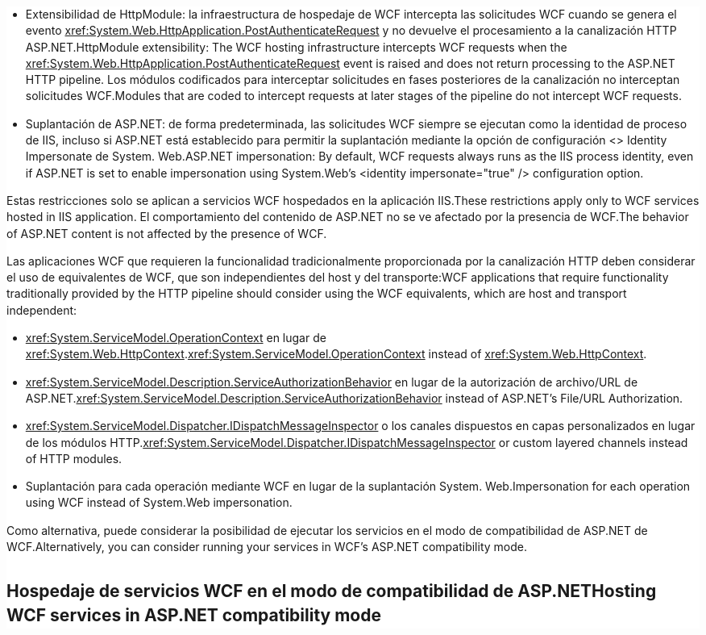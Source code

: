   - <span data-ttu-id="f78a9-125">Extensibilidad de HttpModule: la infraestructura de hospedaje de WCF intercepta las solicitudes WCF cuando se genera el evento <xref:System.Web.HttpApplication.PostAuthenticateRequest> y no devuelve el procesamiento a la canalización HTTP ASP.NET.</span><span class="sxs-lookup"><span data-stu-id="f78a9-125">HttpModule extensibility: The WCF hosting infrastructure intercepts WCF requests when the <xref:System.Web.HttpApplication.PostAuthenticateRequest> event is raised and does not return processing to the ASP.NET HTTP pipeline.</span></span> <span data-ttu-id="f78a9-126">Los módulos codificados para interceptar solicitudes en fases posteriores de la canalización no interceptan solicitudes WCF.</span><span class="sxs-lookup"><span data-stu-id="f78a9-126">Modules that are coded to intercept requests at later stages of the pipeline do not intercept WCF requests.</span></span>

  - <span data-ttu-id="f78a9-127">Suplantación de ASP.NET: de forma predeterminada, las solicitudes WCF siempre se ejecutan como la identidad de proceso de IIS, incluso si ASP.NET está establecido para permitir la suplantación mediante la opción de configuración \<> Identity Impersonate de System. Web.</span><span class="sxs-lookup"><span data-stu-id="f78a9-127">ASP.NET impersonation: By default, WCF requests always runs as the IIS process identity, even if ASP.NET is set to enable impersonation using System.Web’s \<identity impersonate="true" /> configuration option.</span></span>

<span data-ttu-id="f78a9-128">Estas restricciones solo se aplican a servicios WCF hospedados en la aplicación IIS.</span><span class="sxs-lookup"><span data-stu-id="f78a9-128">These restrictions apply only to WCF services hosted in IIS application.</span></span> <span data-ttu-id="f78a9-129">El comportamiento del contenido de ASP.NET no se ve afectado por la presencia de WCF.</span><span class="sxs-lookup"><span data-stu-id="f78a9-129">The behavior of ASP.NET content is not affected by the presence of WCF.</span></span>

<span data-ttu-id="f78a9-130">Las aplicaciones WCF que requieren la funcionalidad tradicionalmente proporcionada por la canalización HTTP deben considerar el uso de equivalentes de WCF, que son independientes del host y del transporte:</span><span class="sxs-lookup"><span data-stu-id="f78a9-130">WCF applications that require functionality traditionally provided by the HTTP pipeline should consider using the WCF equivalents, which are host and transport independent:</span></span>

- <span data-ttu-id="f78a9-131"><xref:System.ServiceModel.OperationContext> en lugar de <xref:System.Web.HttpContext>.</span><span class="sxs-lookup"><span data-stu-id="f78a9-131"><xref:System.ServiceModel.OperationContext> instead of <xref:System.Web.HttpContext>.</span></span>

- <span data-ttu-id="f78a9-132"><xref:System.ServiceModel.Description.ServiceAuthorizationBehavior> en lugar de la autorización de archivo/URL de ASP.NET.</span><span class="sxs-lookup"><span data-stu-id="f78a9-132"><xref:System.ServiceModel.Description.ServiceAuthorizationBehavior> instead of ASP.NET’s File/URL Authorization.</span></span>

- <span data-ttu-id="f78a9-133"><xref:System.ServiceModel.Dispatcher.IDispatchMessageInspector> o los canales dispuestos en capas personalizados en lugar de los módulos HTTP.</span><span class="sxs-lookup"><span data-stu-id="f78a9-133"><xref:System.ServiceModel.Dispatcher.IDispatchMessageInspector> or custom layered channels instead of HTTP modules.</span></span>

- <span data-ttu-id="f78a9-134">Suplantación para cada operación mediante WCF en lugar de la suplantación System. Web.</span><span class="sxs-lookup"><span data-stu-id="f78a9-134">Impersonation for each operation using WCF instead of System.Web impersonation.</span></span>

<span data-ttu-id="f78a9-135">Como alternativa, puede considerar la posibilidad de ejecutar los servicios en el modo de compatibilidad de ASP.NET de WCF.</span><span class="sxs-lookup"><span data-stu-id="f78a9-135">Alternatively, you can consider running your services in WCF’s ASP.NET compatibility mode.</span></span>

## <a name="hosting-wcf-services-in-aspnet-compatibility-mode"></a><span data-ttu-id="f78a9-136">Hospedaje de servicios WCF en el modo de compatibilidad de ASP.NET</span><span class="sxs-lookup"><span data-stu-id="f78a9-136">Hosting WCF services in ASP.NET compatibility mode</span></span>
